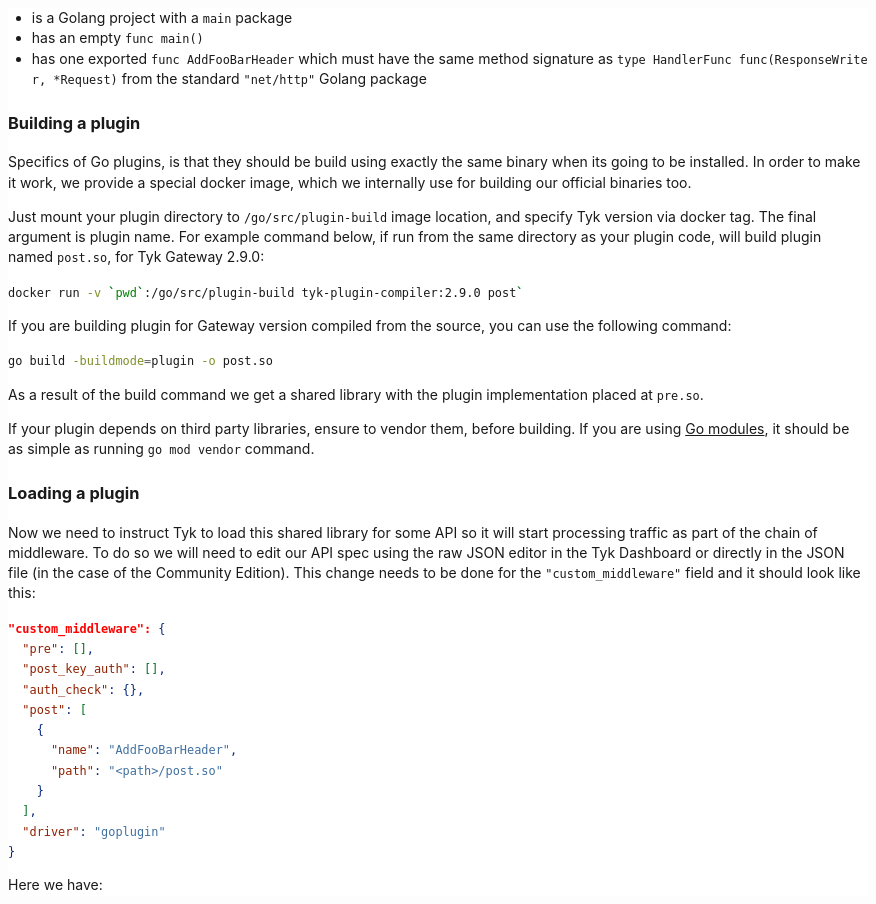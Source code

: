 * is a Golang project with a `main` package
* has an empty `func main()`
* has one exported `func AddFooBarHeader` which must have the same method signature as `type HandlerFunc func(ResponseWriter, *Request)` from the standard `"net/http"` Golang package

### Building a plugin

Specifics of Go plugins, is that they should be build using exactly the same binary when its going to be installed. In order to make it work, we provide a special docker image, which we internally use for building our official binaries too.

Just mount your plugin directory to `/go/src/plugin-build` image location, and specify Tyk version via docker tag. The final argument is plugin name. For example command below, if run from the same directory as your plugin code, will build plugin named `post.so`, for Tyk Gateway 2.9.0:

```bash
docker run -v `pwd`:/go/src/plugin-build tyk-plugin-compiler:2.9.0 post`
```

If you are building plugin for Gateway version compiled from the source, you can use the following command:

```bash
go build -buildmode=plugin -o post.so
```

As a result of the build command we get a shared library with the plugin implementation placed at `pre.so`.

If your plugin depends on third party libraries, ensure to vendor them, before building. If you are using [Go modules](https://blog.golang.org/using-go-modules), it should be as simple as running `go mod vendor` command.

### Loading a plugin

Now we need to instruct Tyk to load this shared library for some API so it will start processing traffic as part of the chain of middleware. To do so we will need to edit our API spec using the raw JSON editor in the Tyk Dashboard or directly in the JSON file (in the case of the Community Edition). This change needs to be done for the `"custom_middleware"` field and it should look like this:

```.json
"custom_middleware": {
  "pre": [],
  "post_key_auth": [],
  "auth_check": {},
  "post": [
    {
      "name": "AddFooBarHeader",
      "path": "<path>/post.so"
    }
  ],
  "driver": "goplugin"
}
```

Here we have:
